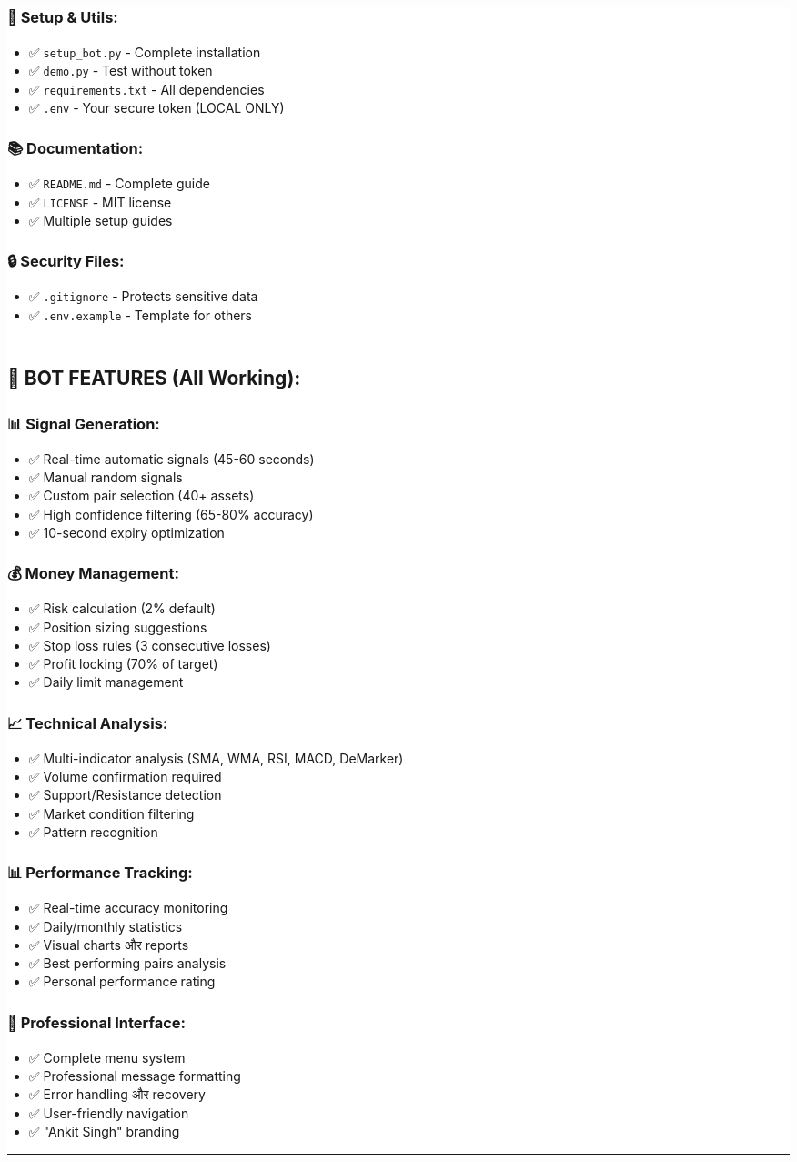 ### 🔧 **Setup & Utils:**
- ✅ `setup_bot.py` - Complete installation
- ✅ `demo.py` - Test without token
- ✅ `requirements.txt` - All dependencies
- ✅ `.env` - Your secure token (LOCAL ONLY)

### 📚 **Documentation:**
- ✅ `README.md` - Complete guide
- ✅ `LICENSE` - MIT license
- ✅ Multiple setup guides

### 🔒 **Security Files:**
- ✅ `.gitignore` - Protects sensitive data
- ✅ `.env.example` - Template for others

---

## 🎯 **BOT FEATURES (All Working):**

### 📊 **Signal Generation:**
- ✅ Real-time automatic signals (45-60 seconds)
- ✅ Manual random signals
- ✅ Custom pair selection (40+ assets)
- ✅ High confidence filtering (65-80% accuracy)
- ✅ 10-second expiry optimization

### 💰 **Money Management:**
- ✅ Risk calculation (2% default)
- ✅ Position sizing suggestions
- ✅ Stop loss rules (3 consecutive losses)
- ✅ Profit locking (70% of target)
- ✅ Daily limit management

### 📈 **Technical Analysis:**
- ✅ Multi-indicator analysis (SMA, WMA, RSI, MACD, DeMarker)
- ✅ Volume confirmation required
- ✅ Support/Resistance detection
- ✅ Market condition filtering
- ✅ Pattern recognition

### 📊 **Performance Tracking:**
- ✅ Real-time accuracy monitoring
- ✅ Daily/monthly statistics
- ✅ Visual charts और reports
- ✅ Best performing pairs analysis
- ✅ Personal performance rating

### 🎨 **Professional Interface:**
- ✅ Complete menu system
- ✅ Professional message formatting
- ✅ Error handling और recovery
- ✅ User-friendly navigation
- ✅ "Ankit Singh" branding

---